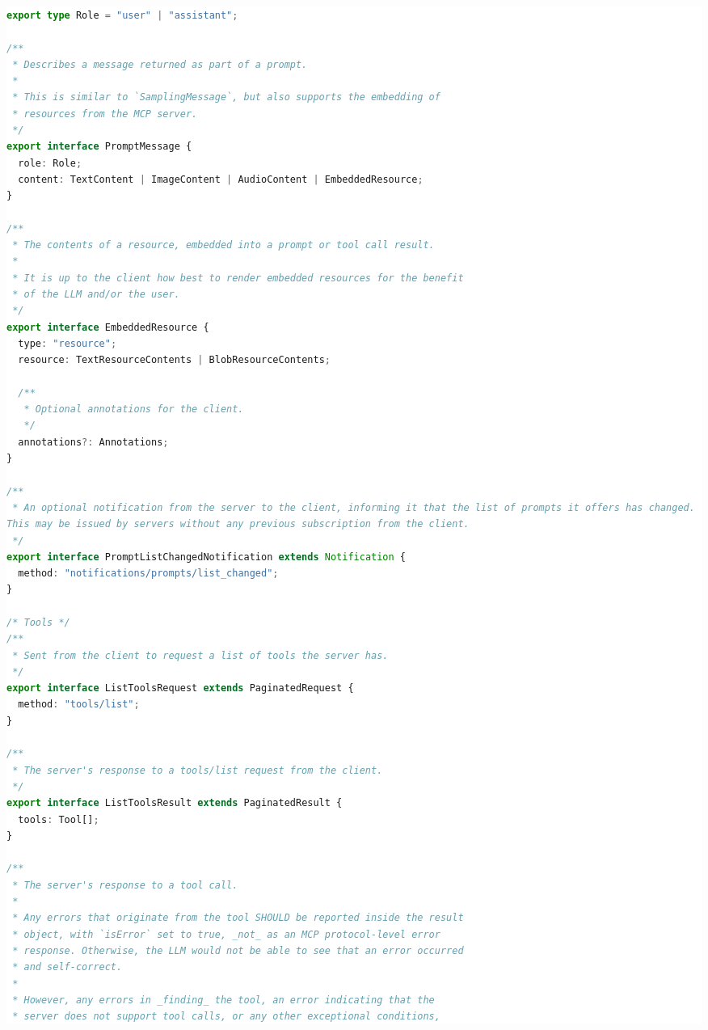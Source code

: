 ```typescript
export type Role = "user" | "assistant";

/**
 * Describes a message returned as part of a prompt.
 *
 * This is similar to `SamplingMessage`, but also supports the embedding of
 * resources from the MCP server.
 */
export interface PromptMessage {
  role: Role;
  content: TextContent | ImageContent | AudioContent | EmbeddedResource;
}

/**
 * The contents of a resource, embedded into a prompt or tool call result.
 *
 * It is up to the client how best to render embedded resources for the benefit
 * of the LLM and/or the user.
 */
export interface EmbeddedResource {
  type: "resource";
  resource: TextResourceContents | BlobResourceContents;

  /**
   * Optional annotations for the client.
   */
  annotations?: Annotations;
}

/**
 * An optional notification from the server to the client, informing it that the list of prompts it offers has changed. This may be issued by servers without any previous subscription from the client.
 */
export interface PromptListChangedNotification extends Notification {
  method: "notifications/prompts/list_changed";
}

/* Tools */
/**
 * Sent from the client to request a list of tools the server has.
 */
export interface ListToolsRequest extends PaginatedRequest {
  method: "tools/list";
}

/**
 * The server's response to a tools/list request from the client.
 */
export interface ListToolsResult extends PaginatedResult {
  tools: Tool[];
}

/**
 * The server's response to a tool call.
 *
 * Any errors that originate from the tool SHOULD be reported inside the result
 * object, with `isError` set to true, _not_ as an MCP protocol-level error
 * response. Otherwise, the LLM would not be able to see that an error occurred
 * and self-correct.
 *
 * However, any errors in _finding_ the tool, an error indicating that the
 * server does not support tool calls, or any other exceptional conditions,
```